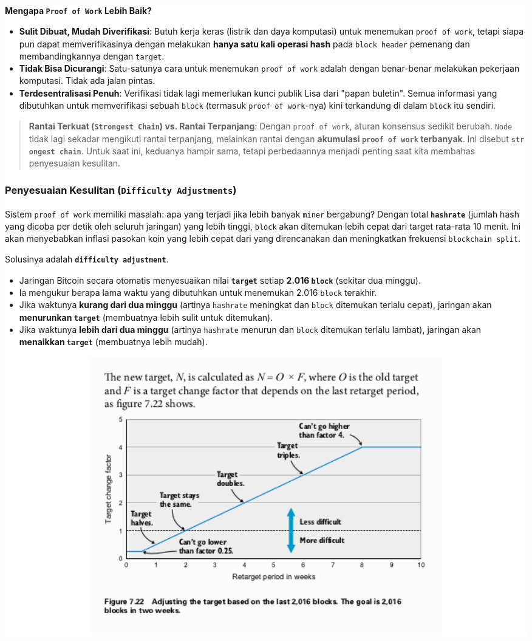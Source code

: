 **Mengapa `Proof of Work` Lebih Baik?**
* **Sulit Dibuat, Mudah Diverifikasi**: Butuh kerja keras (listrik dan daya komputasi) untuk menemukan `proof of work`, tetapi siapa pun dapat memverifikasinya dengan melakukan **hanya satu kali operasi hash** pada `block header` pemenang dan membandingkannya dengan `target`.
* **Tidak Bisa Dicurangi**: Satu-satunya cara untuk menemukan `proof of work` adalah dengan benar-benar melakukan pekerjaan komputasi. Tidak ada jalan pintas.
* **Terdesentralisasi Penuh**: Verifikasi tidak lagi memerlukan kunci publik Lisa dari "papan buletin". Semua informasi yang dibutuhkan untuk memverifikasi sebuah `block` (termasuk `proof of work`-nya) kini terkandung di dalam `block` itu sendiri.

> **Rantai Terkuat (`Strongest Chain`) vs. Rantai Terpanjang**: Dengan `proof of work`, aturan konsensus sedikit berubah. `Node` tidak lagi sekadar mengikuti rantai terpanjang, melainkan rantai dengan **akumulasi `proof of work` terbanyak**. Ini disebut **`strongest chain`**. Untuk saat ini, keduanya hampir sama, tetapi perbedaannya menjadi penting saat kita membahas penyesuaian kesulitan.

### Penyesuaian Kesulitan (`Difficulty Adjustments`)

Sistem `proof of work` memiliki masalah: apa yang terjadi jika lebih banyak `miner` bergabung? Dengan total **`hashrate`** (jumlah hash yang dicoba per detik oleh seluruh jaringan) yang lebih tinggi, `block` akan ditemukan lebih cepat dari target rata-rata 10 menit. Ini akan menyebabkan inflasi pasokan koin yang lebih cepat dari yang direncanakan dan meningkatkan frekuensi `blockchain split`.

Solusinya adalah **`difficulty adjustment`**.
* Jaringan Bitcoin secara otomatis menyesuaikan nilai **`target`** setiap **2.016 `block`** (sekitar dua minggu).
* Ia mengukur berapa lama waktu yang dibutuhkan untuk menemukan 2.016 `block` terakhir.
* Jika waktunya **kurang dari dua minggu** (artinya `hashrate` meningkat dan `block` ditemukan terlalu cepat), jaringan akan **menurunkan `target`** (membuatnya lebih sulit untuk ditemukan).
* Jika waktunya **lebih dari dua minggu** (artinya `hashrate` menurun dan `block` ditemukan terlalu lambat), jaringan akan **menaikkan `target`** (membuatnya lebih mudah).

<p align="center">
  <img src="images/books-01-grokking_bitcoin/figure_7.22.png" alt="gambar" width="580"/>
</p>
